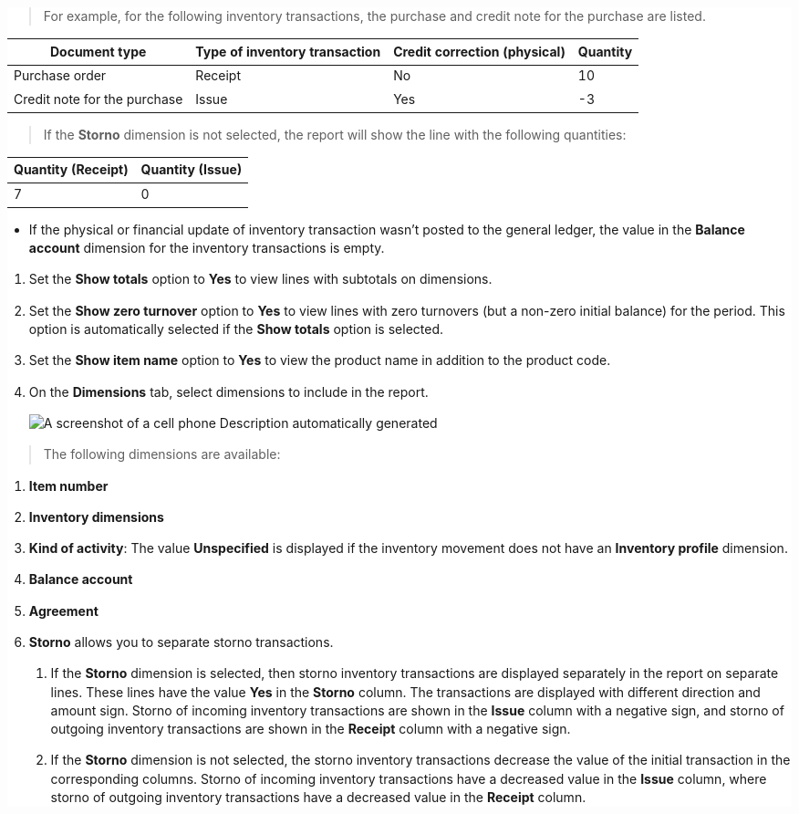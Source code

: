 >   For example, for the following inventory transactions, the purchase and
>   credit note for the purchase are listed.

| Document type                | Type of inventory transaction | Credit correction (physical) | Quantity |
|------------------------------|-------------------------------|------------------------------|----------|
| Purchase order               | Receipt                       | No                           | 10       |
| Credit note for the purchase | Issue                         | Yes                          | \-3      |

>   If the **Storno** dimension is not selected, the report will show the line
>   with the following quantities:

| Quantity (Receipt) | Quantity (Issue) |
|--------------------|------------------|
| 7                  | 0                |

-   If the physical or financial update of inventory transaction wasn’t posted
    to the general ledger, the value in the **Balance account** dimension for
    the inventory transactions is empty.

1.  Set the **Show totals** option to **Yes** to view lines with subtotals on
    dimensions.

2.  Set the **Show zero turnover** option to **Yes** to view lines with zero
    turnovers (but a non-zero initial balance) for the period. This option is
    automatically selected if the **Show totals** option is selected.

3.  Set the **Show item name** option to **Yes** to view the product name in
    addition to the product code.

4.  On the **Dimensions** tab, select dimensions to include in the report.

    ![A screenshot of a cell phone Description automatically generated](media/d57b3b940689667100b8bf9de03ecb18.png)

>   The following dimensions are available:

1.  **Item number**

2.  **Inventory dimensions**

3.  **Kind of activity**: The value **Unspecified** is displayed if the
    inventory movement does not have an **Inventory profile** dimension.

4.  **Balance account**

5.  **Agreement**

6.  **Storno** allows you to separate storno transactions.

    1.  If the **Storno** dimension is selected, then storno inventory
        transactions are displayed separately in the report on separate lines.
        These lines have the value **Yes** in the **Storno** column. The
        transactions are displayed with different direction and amount sign.
        Storno of incoming inventory transactions are shown in the **Issue**
        column with a negative sign, and storno of outgoing inventory
        transactions are shown in the **Receipt** column with a negative sign.

    2.  If the **Storno** dimension is not selected, the storno inventory
        transactions decrease the value of the initial transaction in the
        corresponding columns. Storno of incoming inventory transactions have a
        decreased value in the **Issue** column, where storno of outgoing
        inventory transactions have a decreased value in the **Receipt** column.
